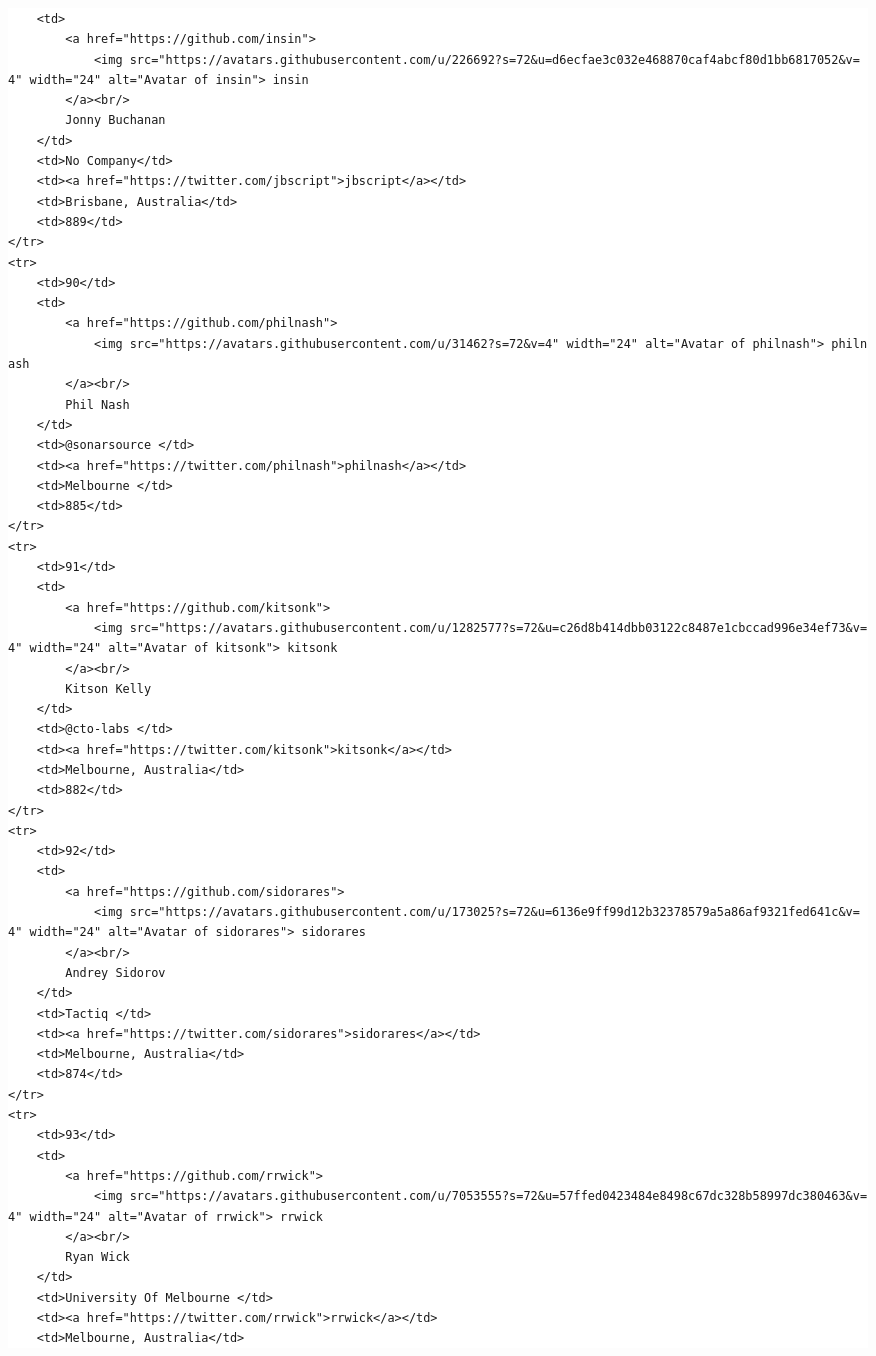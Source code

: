 		<td>
			<a href="https://github.com/insin">
				<img src="https://avatars.githubusercontent.com/u/226692?s=72&u=d6ecfae3c032e468870caf4abcf80d1bb6817052&v=4" width="24" alt="Avatar of insin"> insin
			</a><br/>
			Jonny Buchanan
		</td>
		<td>No Company</td>
		<td><a href="https://twitter.com/jbscript">jbscript</a></td>
		<td>Brisbane, Australia</td>
		<td>889</td>
	</tr>
	<tr>
		<td>90</td>
		<td>
			<a href="https://github.com/philnash">
				<img src="https://avatars.githubusercontent.com/u/31462?s=72&v=4" width="24" alt="Avatar of philnash"> philnash
			</a><br/>
			Phil Nash
		</td>
		<td>@sonarsource </td>
		<td><a href="https://twitter.com/philnash">philnash</a></td>
		<td>Melbourne </td>
		<td>885</td>
	</tr>
	<tr>
		<td>91</td>
		<td>
			<a href="https://github.com/kitsonk">
				<img src="https://avatars.githubusercontent.com/u/1282577?s=72&u=c26d8b414dbb03122c8487e1cbccad996e34ef73&v=4" width="24" alt="Avatar of kitsonk"> kitsonk
			</a><br/>
			Kitson Kelly
		</td>
		<td>@cto-labs </td>
		<td><a href="https://twitter.com/kitsonk">kitsonk</a></td>
		<td>Melbourne, Australia</td>
		<td>882</td>
	</tr>
	<tr>
		<td>92</td>
		<td>
			<a href="https://github.com/sidorares">
				<img src="https://avatars.githubusercontent.com/u/173025?s=72&u=6136e9ff99d12b32378579a5a86af9321fed641c&v=4" width="24" alt="Avatar of sidorares"> sidorares
			</a><br/>
			Andrey Sidorov
		</td>
		<td>Tactiq </td>
		<td><a href="https://twitter.com/sidorares">sidorares</a></td>
		<td>Melbourne, Australia</td>
		<td>874</td>
	</tr>
	<tr>
		<td>93</td>
		<td>
			<a href="https://github.com/rrwick">
				<img src="https://avatars.githubusercontent.com/u/7053555?s=72&u=57ffed0423484e8498c67dc328b58997dc380463&v=4" width="24" alt="Avatar of rrwick"> rrwick
			</a><br/>
			Ryan Wick
		</td>
		<td>University Of Melbourne </td>
		<td><a href="https://twitter.com/rrwick">rrwick</a></td>
		<td>Melbourne, Australia</td>